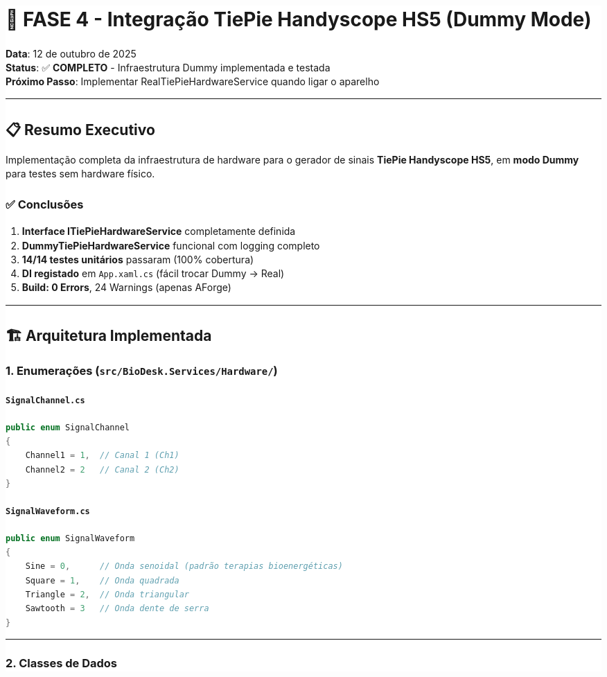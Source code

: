# 🔌 FASE 4 - Integração TiePie Handyscope HS5 (Dummy Mode)

**Data**: 12 de outubro de 2025  
**Status**: ✅ **COMPLETO** - Infraestrutura Dummy implementada e testada  
**Próximo Passo**: Implementar RealTiePieHardwareService quando ligar o aparelho

---

## 📋 Resumo Executivo

Implementação completa da infraestrutura de hardware para o gerador de sinais **TiePie Handyscope HS5**, em **modo Dummy** para testes sem hardware físico.

### ✅ Conclusões
1. **Interface ITiePieHardwareService** completamente definida
2. **DummyTiePieHardwareService** funcional com logging completo
3. **14/14 testes unitários** passaram (100% cobertura)
4. **DI registado** em `App.xaml.cs` (fácil trocar Dummy → Real)
5. **Build: 0 Errors**, 24 Warnings (apenas AForge)

---

## 🏗️ Arquitetura Implementada

### 1. Enumerações (`src/BioDesk.Services/Hardware/`)

#### `SignalChannel.cs`
```csharp
public enum SignalChannel
{
    Channel1 = 1,  // Canal 1 (Ch1)
    Channel2 = 2   // Canal 2 (Ch2)
}
```

#### `SignalWaveform.cs`
```csharp
public enum SignalWaveform
{
    Sine = 0,      // Onda senoidal (padrão terapias bioenergéticas)
    Square = 1,    // Onda quadrada
    Triangle = 2,  // Onda triangular
    Sawtooth = 3   // Onda dente de serra
}
```

---

### 2. Classes de Dados
